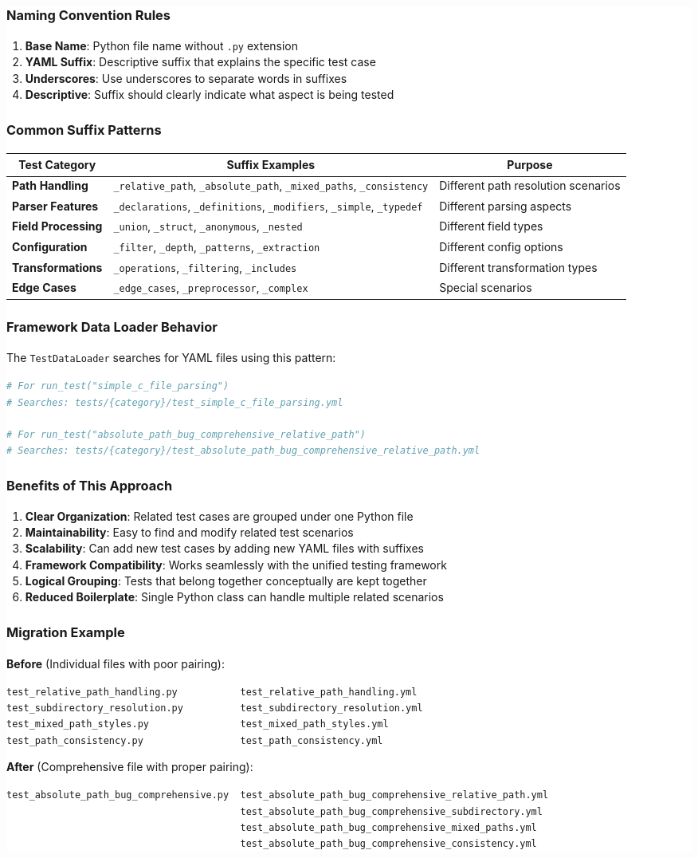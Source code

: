 ### **Naming Convention Rules**

1. **Base Name**: Python file name without `.py` extension
2. **YAML Suffix**: Descriptive suffix that explains the specific test case
3. **Underscores**: Use underscores to separate words in suffixes
4. **Descriptive**: Suffix should clearly indicate what aspect is being tested

### **Common Suffix Patterns**

| **Test Category** | **Suffix Examples** | **Purpose** |
|------------------|-------------------|-------------|
| **Path Handling** | `_relative_path`, `_absolute_path`, `_mixed_paths`, `_consistency` | Different path resolution scenarios |
| **Parser Features** | `_declarations`, `_definitions`, `_modifiers`, `_simple`, `_typedef` | Different parsing aspects |
| **Field Processing** | `_union`, `_struct`, `_anonymous`, `_nested` | Different field types |
| **Configuration** | `_filter`, `_depth`, `_patterns`, `_extraction` | Different config options |
| **Transformations** | `_operations`, `_filtering`, `_includes` | Different transformation types |
| **Edge Cases** | `_edge_cases`, `_preprocessor`, `_complex` | Special scenarios |

### **Framework Data Loader Behavior**

The `TestDataLoader` searches for YAML files using this pattern:
```python
# For run_test("simple_c_file_parsing")
# Searches: tests/{category}/test_simple_c_file_parsing.yml

# For run_test("absolute_path_bug_comprehensive_relative_path") 
# Searches: tests/{category}/test_absolute_path_bug_comprehensive_relative_path.yml
```

### **Benefits of This Approach**

1. **Clear Organization**: Related test cases are grouped under one Python file
2. **Maintainability**: Easy to find and modify related test scenarios
3. **Scalability**: Can add new test cases by adding new YAML files with suffixes
4. **Framework Compatibility**: Works seamlessly with the unified testing framework
5. **Logical Grouping**: Tests that belong together conceptually are kept together
6. **Reduced Boilerplate**: Single Python class can handle multiple related scenarios

### **Migration Example**

**Before** (Individual files with poor pairing):
```
test_relative_path_handling.py           test_relative_path_handling.yml
test_subdirectory_resolution.py          test_subdirectory_resolution.yml  
test_mixed_path_styles.py                test_mixed_path_styles.yml
test_path_consistency.py                 test_path_consistency.yml
```

**After** (Comprehensive file with proper pairing):
```
test_absolute_path_bug_comprehensive.py  test_absolute_path_bug_comprehensive_relative_path.yml
                                         test_absolute_path_bug_comprehensive_subdirectory.yml
                                         test_absolute_path_bug_comprehensive_mixed_paths.yml
                                         test_absolute_path_bug_comprehensive_consistency.yml
```
